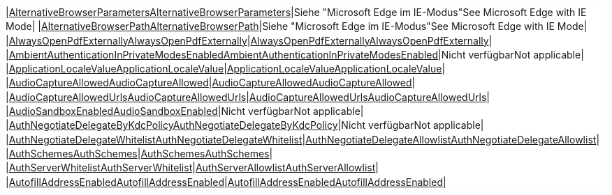 |[<span data-ttu-id="538c7-137">AlternativeBrowserParameters</span><span class="sxs-lookup"><span data-stu-id="538c7-137">AlternativeBrowserParameters</span></span>](https://cloud.google.com/docs/chrome-enterprise/policies/?policy=AlternativeBrowserParameters)|<span data-ttu-id="538c7-138">Siehe "Microsoft Edge im IE-Modus"</span><span class="sxs-lookup"><span data-stu-id="538c7-138">See Microsoft Edge with IE Mode</span></span>|
|[<span data-ttu-id="538c7-139">AlternativeBrowserPath</span><span class="sxs-lookup"><span data-stu-id="538c7-139">AlternativeBrowserPath</span></span>](https://cloud.google.com/docs/chrome-enterprise/policies/?policy=AlternativeBrowserPath)|<span data-ttu-id="538c7-140">Siehe "Microsoft Edge im IE-Modus"</span><span class="sxs-lookup"><span data-stu-id="538c7-140">See Microsoft Edge with IE Mode</span></span>|
|[<span data-ttu-id="538c7-141">AlwaysOpenPdfExternally</span><span class="sxs-lookup"><span data-stu-id="538c7-141">AlwaysOpenPdfExternally</span></span>](https://cloud.google.com/docs/chrome-enterprise/policies/?policy=AlwaysOpenPdfExternally)|[<span data-ttu-id="538c7-142">AlwaysOpenPdfExternally</span><span class="sxs-lookup"><span data-stu-id="538c7-142">AlwaysOpenPdfExternally</span></span>](https://docs.microsoft.com/deployedge/microsoft-edge-policies#alwaysopenpdfexternally)|
|[<span data-ttu-id="538c7-143">AmbientAuthenticationInPrivateModesEnabled</span><span class="sxs-lookup"><span data-stu-id="538c7-143">AmbientAuthenticationInPrivateModesEnabled</span></span>](https://cloud.google.com/docs/chrome-enterprise/policies/?policy=AmbientAuthenticationInPrivateModesEnabled)|<span data-ttu-id="538c7-144">Nicht verfügbar</span><span class="sxs-lookup"><span data-stu-id="538c7-144">Not applicable</span></span>|
|[<span data-ttu-id="538c7-145">ApplicationLocaleValue</span><span class="sxs-lookup"><span data-stu-id="538c7-145">ApplicationLocaleValue</span></span>](https://cloud.google.com/docs/chrome-enterprise/policies/?policy=ApplicationLocaleValue)|[<span data-ttu-id="538c7-146">ApplicationLocaleValue</span><span class="sxs-lookup"><span data-stu-id="538c7-146">ApplicationLocaleValue</span></span>](https://docs.microsoft.com/deployedge/microsoft-edge-policies#applicationlocalevalue)|
|[<span data-ttu-id="538c7-147">AudioCaptureAllowed</span><span class="sxs-lookup"><span data-stu-id="538c7-147">AudioCaptureAllowed</span></span>](https://cloud.google.com/docs/chrome-enterprise/policies/?policy=AudioCaptureAllowed)|[<span data-ttu-id="538c7-148">AudioCaptureAllowed</span><span class="sxs-lookup"><span data-stu-id="538c7-148">AudioCaptureAllowed</span></span>](https://docs.microsoft.com/deployedge/microsoft-edge-policies#audiocaptureallowed)|
|[<span data-ttu-id="538c7-149">AudioCaptureAllowedUrls</span><span class="sxs-lookup"><span data-stu-id="538c7-149">AudioCaptureAllowedUrls</span></span>](https://cloud.google.com/docs/chrome-enterprise/policies/?policy=AudioCaptureAllowedUrls)|[<span data-ttu-id="538c7-150">AudioCaptureAllowedUrls</span><span class="sxs-lookup"><span data-stu-id="538c7-150">AudioCaptureAllowedUrls</span></span>](https://docs.microsoft.com/deployedge/microsoft-edge-policies#audiocaptureallowedurls)|
|[<span data-ttu-id="538c7-151">AudioSandboxEnabled</span><span class="sxs-lookup"><span data-stu-id="538c7-151">AudioSandboxEnabled</span></span>](https://cloud.google.com/docs/chrome-enterprise/policies/?policy=AudioSandboxEnabled)|<span data-ttu-id="538c7-152">Nicht verfügbar</span><span class="sxs-lookup"><span data-stu-id="538c7-152">Not applicable</span></span>|
|[<span data-ttu-id="538c7-153">AuthNegotiateDelegateByKdcPolicy</span><span class="sxs-lookup"><span data-stu-id="538c7-153">AuthNegotiateDelegateByKdcPolicy</span></span>](https://cloud.google.com/docs/chrome-enterprise/policies/?policy=AuthNegotiateDelegateByKdcPolicy)|<span data-ttu-id="538c7-154">Nicht verfügbar</span><span class="sxs-lookup"><span data-stu-id="538c7-154">Not applicable</span></span>|
|[<span data-ttu-id="538c7-155">AuthNegotiateDelegateWhitelist</span><span class="sxs-lookup"><span data-stu-id="538c7-155">AuthNegotiateDelegateWhitelist</span></span>](https://cloud.google.com/docs/chrome-enterprise/policies/?policy=AuthNegotiateDelegateWhitelist)|[<span data-ttu-id="538c7-156">AuthNegotiateDelegateAllowlist</span><span class="sxs-lookup"><span data-stu-id="538c7-156">AuthNegotiateDelegateAllowlist</span></span>](https://docs.microsoft.com/deployedge/microsoft-edge-policies#authnegotiatedelegateallowlist)|
|[<span data-ttu-id="538c7-157">AuthSchemes</span><span class="sxs-lookup"><span data-stu-id="538c7-157">AuthSchemes</span></span>](https://cloud.google.com/docs/chrome-enterprise/policies/?policy=AuthSchemes)|[<span data-ttu-id="538c7-158">AuthSchemes</span><span class="sxs-lookup"><span data-stu-id="538c7-158">AuthSchemes</span></span>](https://docs.microsoft.com/deployedge/microsoft-edge-policies#authschemes)|
|[<span data-ttu-id="538c7-159">AuthServerWhitelist</span><span class="sxs-lookup"><span data-stu-id="538c7-159">AuthServerWhitelist</span></span>](https://cloud.google.com/docs/chrome-enterprise/policies/?policy=AuthServerWhitelist)|[<span data-ttu-id="538c7-160">AuthServerAllowlist</span><span class="sxs-lookup"><span data-stu-id="538c7-160">AuthServerAllowlist</span></span>](https://docs.microsoft.com/deployedge/microsoft-edge-policies#authserverallowlist)|
|[<span data-ttu-id="538c7-161">AutofillAddressEnabled</span><span class="sxs-lookup"><span data-stu-id="538c7-161">AutofillAddressEnabled</span></span>](https://cloud.google.com/docs/chrome-enterprise/policies/?policy=AutofillAddressEnabled)|[<span data-ttu-id="538c7-162">AutofillAddressEnabled</span><span class="sxs-lookup"><span data-stu-id="538c7-162">AutofillAddressEnabled</span></span>](https://docs.microsoft.com/deployedge/microsoft-edge-policies#autofilladdressenabled)|